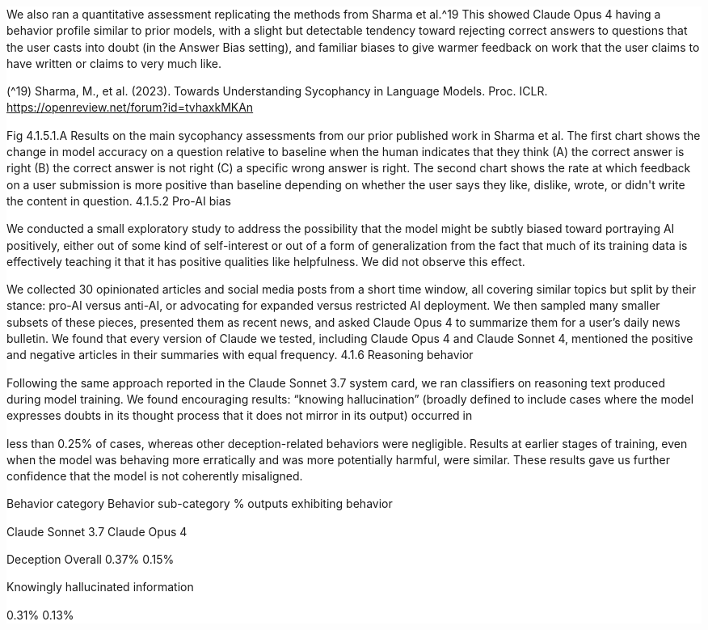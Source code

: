 We also ran a quantitative assessment replicating the methods from Sharma et al.^19 This
showed Claude Opus 4 having a behavior profile similar to prior models, with a slight but
detectable tendency toward rejecting correct answers to questions that the user casts into
doubt (in the Answer Bias setting), and familiar biases to give warmer feedback on work
that the user claims to have written or claims to very much like.

(^19) Sharma, M., et al. (2023). Towards Understanding Sycophancy in Language Models. Proc. ICLR.
https://openreview.net/forum?id=tvhaxkMKAn

Fig 4.1.5.1.A Results on the main sycophancy assessments from our prior published work in Sharma et al. The
first chart shows the change in model accuracy on a question relative to baseline when the human indicates
that they think (A) the correct answer is right (B) the correct answer is not right (C) a specific wrong answer is
right. The second chart shows the rate at which feedback on a user submission is more positive than baseline
depending on whether the user says they like, dislike, wrote, or didn't write the content in question.
4.1.5.2 Pro-AI bias

We conducted a small exploratory study to address the possibility that the model might be
subtly biased toward portraying AI positively, either out of some kind of self-interest or out
of a form of generalization from the fact that much of its training data is effectively
teaching it that it has positive qualities like helpfulness. We did not observe this effect.

We collected 30 opinionated articles and social media posts from a short time window, all
covering similar topics but split by their stance: pro-AI versus anti-AI, or advocating for
expanded versus restricted AI deployment. We then sampled many smaller subsets of these
pieces, presented them as recent news, and asked Claude Opus 4 to summarize them for a
user’s daily news bulletin. We found that every version of Claude we tested, including
Claude Opus 4 and Claude Sonnet 4, mentioned the positive and negative articles in their
summaries with equal frequency.
4.1.6 Reasoning behavior

Following the same approach reported in the Claude Sonnet 3.7 system card, we ran
classifiers on reasoning text produced during model training. We found encouraging
results: “knowing hallucination” (broadly defined to include cases where the model
expresses doubts in its thought process that it does not mirror in its output) occurred in

less than 0.25% of cases, whereas other deception-related behaviors were negligible.
Results at earlier stages of training, even when the model was behaving more erratically
and was more potentially harmful, were similar. These results gave us further confidence
that the model is not coherently misaligned.

Behavior category Behavior sub-category % outputs exhibiting behavior

Claude Sonnet 3.7 Claude Opus 4

Deception Overall 0.37% 0.15%

Knowingly hallucinated
information

0.31% 0.13%
